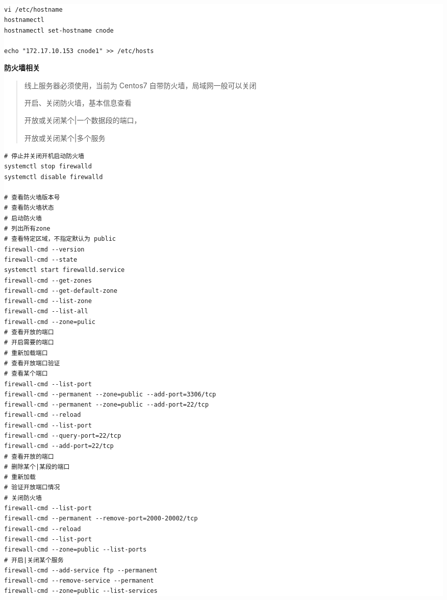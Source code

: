 ```shell
vi /etc/hostname
hostnamectl 
hostnamectl set-hostname cnode

echo "172.17.10.153 cnode1" >> /etc/hosts
```



**防火墙相关**

> 线上服务器必须使用，当前为 Centos7 自带防火墙，局域网一般可以关闭
>
> 开启、关闭防火墙，基本信息查看
>
> 开放或关闭某个|一个数据段的端口，
>
> 开放或关闭某个|多个服务

```shell
# 停止并关闭开机启动防火墙
systemctl stop firewalld
systemctl disable firewalld

# 查看防火墙版本号
# 查看防火墙状态
# 启动防火墙
# 列出所有zone
# 查看特定区域，不指定默认为 public
firewall-cmd --version
firewall-cmd --state
systemctl start firewalld.service
firewall-cmd --get-zones
firewall-cmd --get-default-zone
firewall-cmd --list-zone
firewall-cmd --list-all
firewall-cmd --zone=pulic
# 查看开放的端口
# 开启需要的端口
# 重新加载端口
# 查看开放端口验证
# 查看某个端口
firewall-cmd --list-port
firewall-cmd --permanent --zone=public --add-port=3306/tcp
firewall-cmd --permanent --zone=public --add-port=22/tcp
firewall-cmd --reload
firewall-cmd --list-port
firewall-cmd --query-port=22/tcp
firewall-cmd --add-port=22/tcp
# 查看开放的端口
# 删除某个|某段的端口
# 重新加载
# 验证开放端口情况
# 关闭防火墙
firewall-cmd --list-port
firewall-cmd --permanent --remove-port=2000-20002/tcp 
firewall-cmd --reload
firewall-cmd --list-port
firewall-cmd --zone=public --list-ports
# 开启|关闭某个服务
firewall-cmd --add-service ftp --permanent
firewall-cmd --remove-service --permanent
firewall-cmd --zone=public --list-services
```
